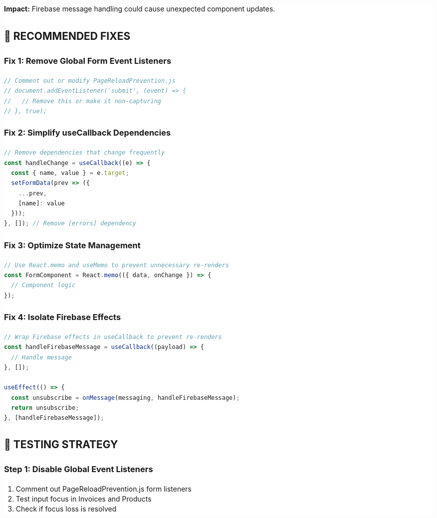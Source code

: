 **Impact:** Firebase message handling could cause unexpected component updates.

## 🎯 **RECOMMENDED FIXES**

### **Fix 1: Remove Global Form Event Listeners**
```javascript
// Comment out or modify PageReloadPrevention.js
// document.addEventListener('submit', (event) => {
//   // Remove this or make it non-capturing
// }, true);
```

### **Fix 2: Simplify useCallback Dependencies**
```javascript
// Remove dependencies that change frequently
const handleChange = useCallback((e) => {
  const { name, value } = e.target;
  setFormData(prev => ({
    ...prev,
    [name]: value
  }));
}, []); // Remove [errors] dependency
```

### **Fix 3: Optimize State Management**
```javascript
// Use React.memo and useMemo to prevent unnecessary re-renders
const FormComponent = React.memo(({ data, onChange }) => {
  // Component logic
});
```

### **Fix 4: Isolate Firebase Effects**
```javascript
// Wrap Firebase effects in useCallback to prevent re-renders
const handleFirebaseMessage = useCallback((payload) => {
  // Handle message
}, []);

useEffect(() => {
  const unsubscribe = onMessage(messaging, handleFirebaseMessage);
  return unsubscribe;
}, [handleFirebaseMessage]);
```

## 🧪 **TESTING STRATEGY**

### **Step 1: Disable Global Event Listeners**
1. Comment out PageReloadPrevention.js form listeners
2. Test input focus in Invoices and Products
3. Check if focus loss is resolved
